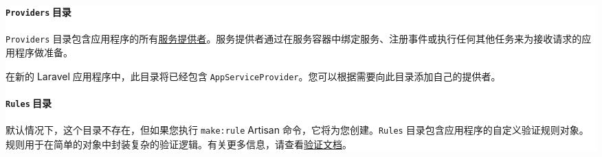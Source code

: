 #### `Providers` 目录

`Providers` 目录包含应用程序的所有[服务提供者](/docs/11/architecture-concepts/providers)。服务提供者通过在服务容器中绑定服务、注册事件或执行任何其他任务来为接收请求的应用程序做准备。

在新的 Laravel 应用程序中，此目录将已经包含 `AppServiceProvider`。您可以根据需要向此目录添加自己的提供者。

#### `Rules` 目录

默认情况下，这个目录不存在，但如果您执行 `make:rule` Artisan 命令，它将为您创建。`Rules` 目录包含应用程序的自定义验证规则对象。规则用于在简单的对象中封装复杂的验证逻辑。有关更多信息，请查看[验证文档](/docs/11/basics/validation)。

